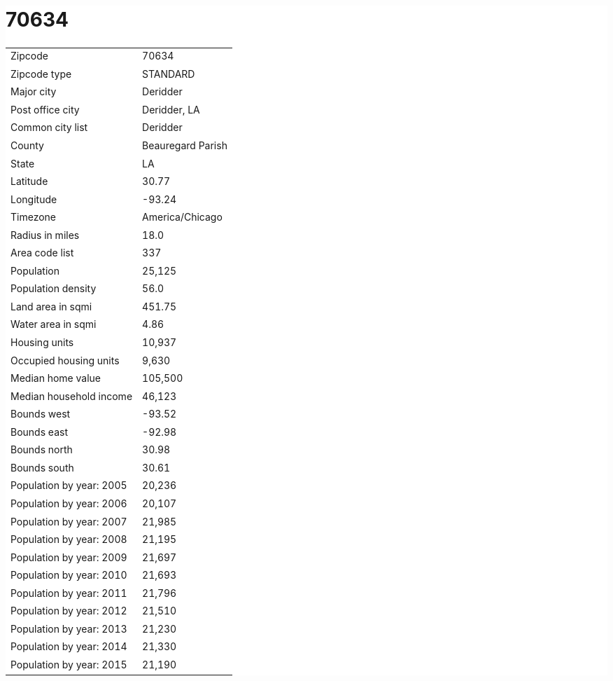 70634
=====
|||
|--|--|
|Zipcode|70634|
|Zipcode type|STANDARD|
|Major city|Deridder|
|Post office city|Deridder, LA|
|Common city list|Deridder|
|County|Beauregard Parish|
|State|LA|
|Latitude|30.77|
|Longitude|-93.24|
|Timezone|America/Chicago|
|Radius in miles|18.0|
|Area code list|337|
|Population|25,125|
|Population density|56.0|
|Land area in sqmi|451.75|
|Water area in sqmi|4.86|
|Housing units|10,937|
|Occupied housing units|9,630|
|Median home value|105,500|
|Median household income|46,123|
|Bounds west|-93.52|
|Bounds east|-92.98|
|Bounds north|30.98|
|Bounds south|30.61|
|Population by year: 2005|20,236|
|Population by year: 2006|20,107|
|Population by year: 2007|21,985|
|Population by year: 2008|21,195|
|Population by year: 2009|21,697|
|Population by year: 2010|21,693|
|Population by year: 2011|21,796|
|Population by year: 2012|21,510|
|Population by year: 2013|21,230|
|Population by year: 2014|21,330|
|Population by year: 2015|21,190|